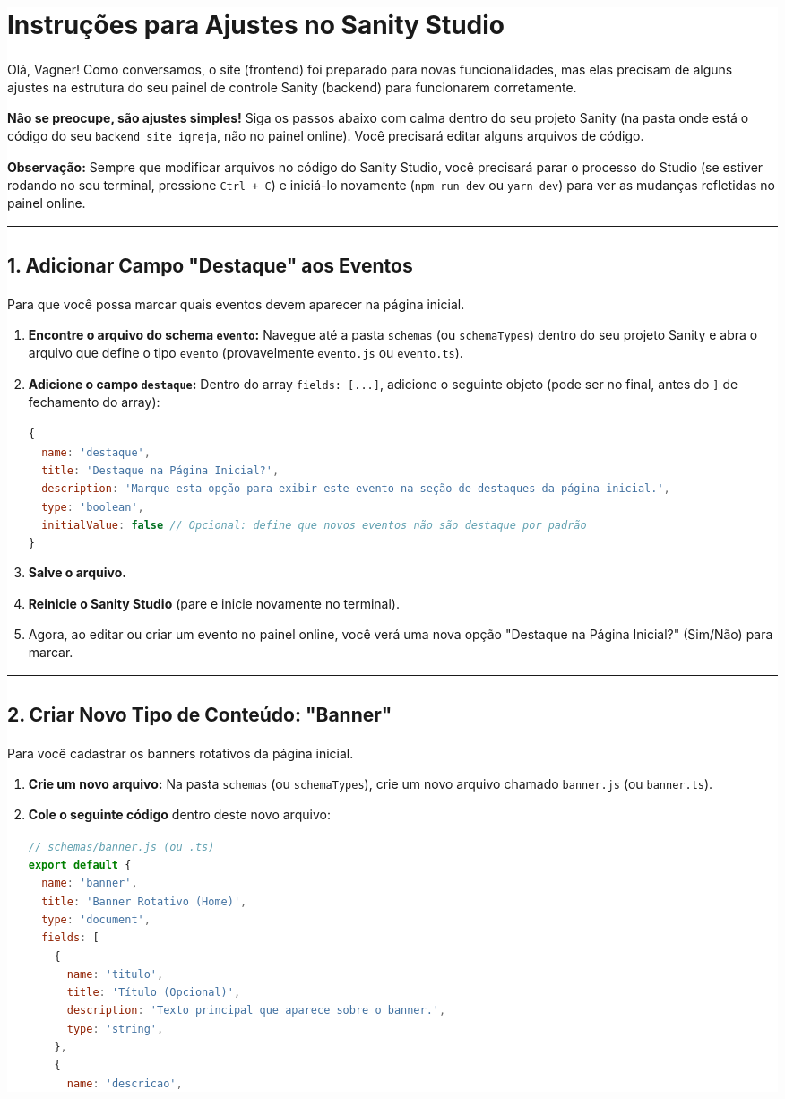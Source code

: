 # Instruções para Ajustes no Sanity Studio

Olá, Vagner! Como conversamos, o site (frontend) foi preparado para novas funcionalidades, mas elas precisam de alguns ajustes na estrutura do seu painel de controle Sanity (backend) para funcionarem corretamente. 

**Não se preocupe, são ajustes simples!** Siga os passos abaixo com calma dentro do seu projeto Sanity (na pasta onde está o código do seu `backend_site_igreja`, não no painel online). Você precisará editar alguns arquivos de código.

**Observação:** Sempre que modificar arquivos no código do Sanity Studio, você precisará parar o processo do Studio (se estiver rodando no seu terminal, pressione `Ctrl + C`) e iniciá-lo novamente (`npm run dev` ou `yarn dev`) para ver as mudanças refletidas no painel online.

---

## 1. Adicionar Campo "Destaque" aos Eventos

Para que você possa marcar quais eventos devem aparecer na página inicial.

1.  **Encontre o arquivo do schema `evento`:** Navegue até a pasta `schemas` (ou `schemaTypes`) dentro do seu projeto Sanity e abra o arquivo que define o tipo `evento` (provavelmente `evento.js` ou `evento.ts`).
2.  **Adicione o campo `destaque`:** Dentro do array `fields: [...]`, adicione o seguinte objeto (pode ser no final, antes do `]` de fechamento do array):

    ```javascript
    {
      name: 'destaque',
      title: 'Destaque na Página Inicial?',
      description: 'Marque esta opção para exibir este evento na seção de destaques da página inicial.',
      type: 'boolean',
      initialValue: false // Opcional: define que novos eventos não são destaque por padrão
    }
    ```
3.  **Salve o arquivo.**
4.  **Reinicie o Sanity Studio** (pare e inicie novamente no terminal).
5.  Agora, ao editar ou criar um evento no painel online, você verá uma nova opção "Destaque na Página Inicial?" (Sim/Não) para marcar.

---

## 2. Criar Novo Tipo de Conteúdo: "Banner"

Para você cadastrar os banners rotativos da página inicial.

1.  **Crie um novo arquivo:** Na pasta `schemas` (ou `schemaTypes`), crie um novo arquivo chamado `banner.js` (ou `banner.ts`).
2.  **Cole o seguinte código** dentro deste novo arquivo:

    ```javascript
    // schemas/banner.js (ou .ts)
    export default {
      name: 'banner',
      title: 'Banner Rotativo (Home)',
      type: 'document',
      fields: [
        {
          name: 'titulo',
          title: 'Título (Opcional)',
          description: 'Texto principal que aparece sobre o banner.',
          type: 'string',
        },
        {
          name: 'descricao',